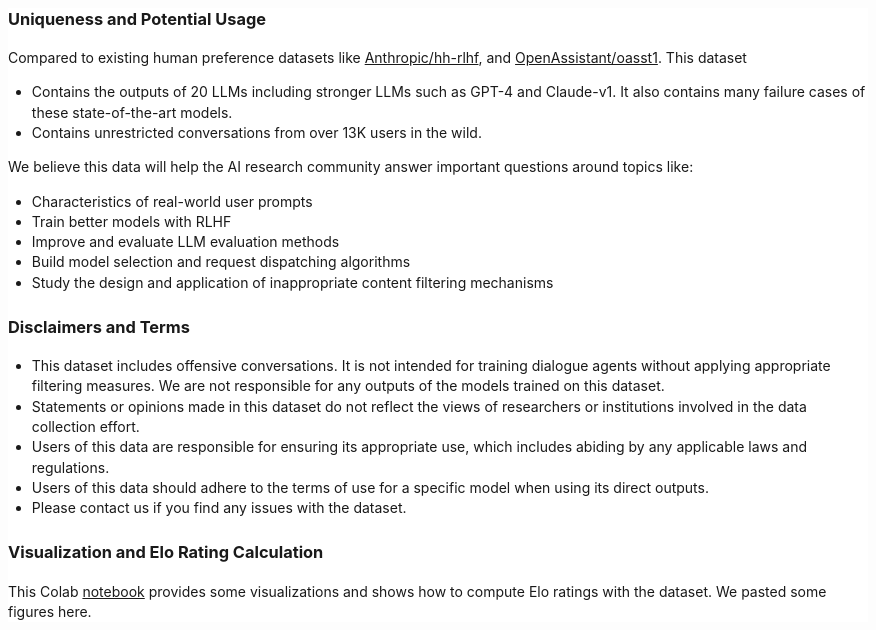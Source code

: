 ### Uniqueness and Potential Usage

Compared to existing human preference datasets like [Anthropic/hh-rlhf](https://huggingface.co/datasets/Anthropic/hh-rlhf), and [OpenAssistant/oasst1](https://huggingface.co/datasets/OpenAssistant/oasst1). This dataset

- Contains the outputs of 20 LLMs including stronger LLMs such as GPT-4 and Claude-v1. It also contains many failure cases of these state-of-the-art models.
- Contains unrestricted conversations from over 13K users in the wild.

We believe this data will help the AI research community answer important questions around topics like:

- Characteristics of real-world user prompts
- Train better models with RLHF
- Improve and evaluate LLM evaluation methods
- Build model selection and request dispatching algorithms
- Study the design and application of inappropriate content filtering mechanisms

### Disclaimers and Terms

- This dataset includes offensive conversations. It is not intended for training dialogue agents without applying appropriate filtering measures. We are not responsible for any outputs of the models trained on this dataset.
- Statements or opinions made in this dataset do not reflect the views of researchers or institutions involved in the data collection effort.
- Users of this data are responsible for ensuring its appropriate use, which includes abiding by any applicable laws and regulations.
- Users of this data should adhere to the terms of use for a specific model when using its direct outputs.
- Please contact us if you find any issues with the dataset.

### Visualization and Elo Rating Calculation

This Colab [notebook](https://colab.research.google.com/drive/1J2Wf7sxc9SVmGnSX_lImhT246pxNVZip?usp=sharing) provides some visualizations and shows how to compute Elo ratings with the dataset. We pasted some figures here.

